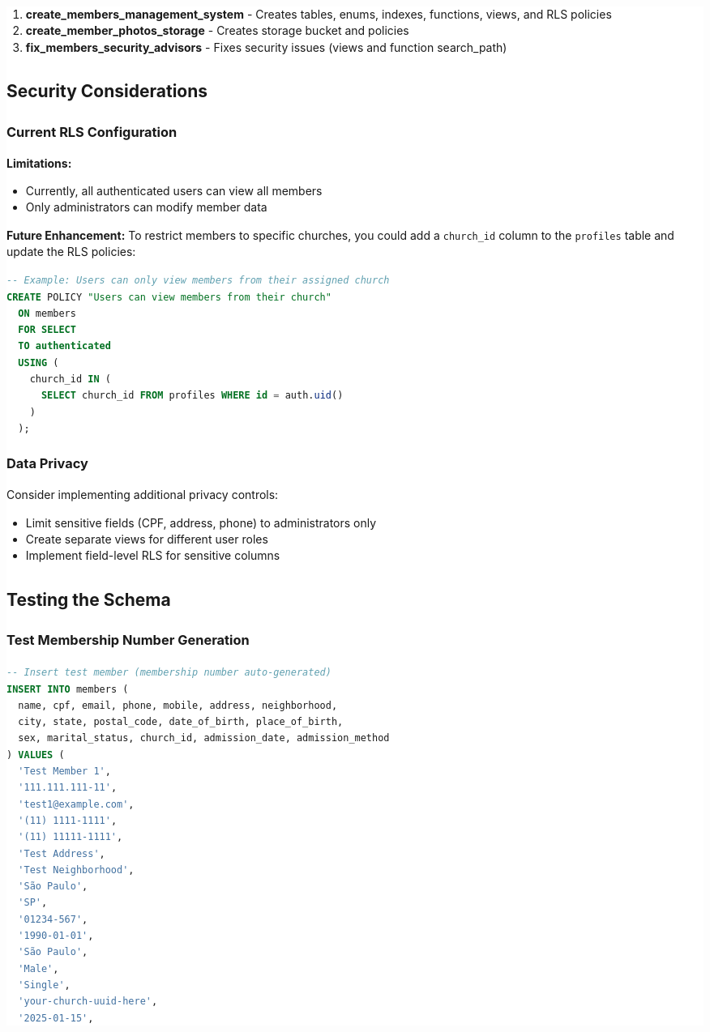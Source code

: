 1. **create_members_management_system** - Creates tables, enums, indexes, functions, views, and RLS policies
2. **create_member_photos_storage** - Creates storage bucket and policies
3. **fix_members_security_advisors** - Fixes security issues (views and function search_path)

## Security Considerations

### Current RLS Configuration

**Limitations:**
- Currently, all authenticated users can view all members
- Only administrators can modify member data

**Future Enhancement:**
To restrict members to specific churches, you could add a `church_id` column to the `profiles` table and update the RLS policies:

```sql
-- Example: Users can only view members from their assigned church
CREATE POLICY "Users can view members from their church"
  ON members
  FOR SELECT
  TO authenticated
  USING (
    church_id IN (
      SELECT church_id FROM profiles WHERE id = auth.uid()
    )
  );
```

### Data Privacy

Consider implementing additional privacy controls:
- Limit sensitive fields (CPF, address, phone) to administrators only
- Create separate views for different user roles
- Implement field-level RLS for sensitive columns

## Testing the Schema

### Test Membership Number Generation

```sql
-- Insert test member (membership number auto-generated)
INSERT INTO members (
  name, cpf, email, phone, mobile, address, neighborhood,
  city, state, postal_code, date_of_birth, place_of_birth,
  sex, marital_status, church_id, admission_date, admission_method
) VALUES (
  'Test Member 1',
  '111.111.111-11',
  'test1@example.com',
  '(11) 1111-1111',
  '(11) 11111-1111',
  'Test Address',
  'Test Neighborhood',
  'São Paulo',
  'SP',
  '01234-567',
  '1990-01-01',
  'São Paulo',
  'Male',
  'Single',
  'your-church-uuid-here',
  '2025-01-15',
```